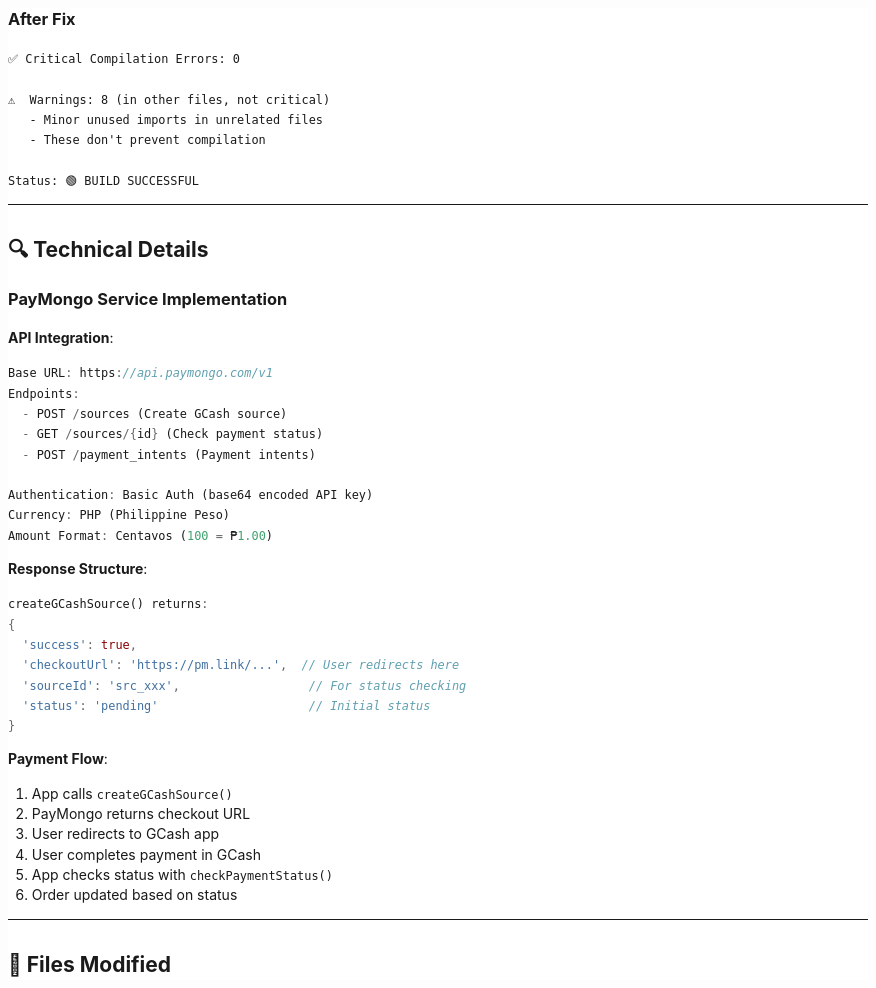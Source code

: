 ### After Fix
```
✅ Critical Compilation Errors: 0

⚠️  Warnings: 8 (in other files, not critical)
   - Minor unused imports in unrelated files
   - These don't prevent compilation

Status: 🟢 BUILD SUCCESSFUL
```

---

## 🔍 Technical Details

### PayMongo Service Implementation

**API Integration**:
```dart
Base URL: https://api.paymongo.com/v1
Endpoints:
  - POST /sources (Create GCash source)
  - GET /sources/{id} (Check payment status)
  - POST /payment_intents (Payment intents)

Authentication: Basic Auth (base64 encoded API key)
Currency: PHP (Philippine Peso)
Amount Format: Centavos (100 = ₱1.00)
```

**Response Structure**:
```dart
createGCashSource() returns:
{
  'success': true,
  'checkoutUrl': 'https://pm.link/...',  // User redirects here
  'sourceId': 'src_xxx',                  // For status checking
  'status': 'pending'                     // Initial status
}
```

**Payment Flow**:
1. App calls `createGCashSource()`
2. PayMongo returns checkout URL
3. User redirects to GCash app
4. User completes payment in GCash
5. App checks status with `checkPaymentStatus()`
6. Order updated based on status

---

## 🎯 Files Modified
